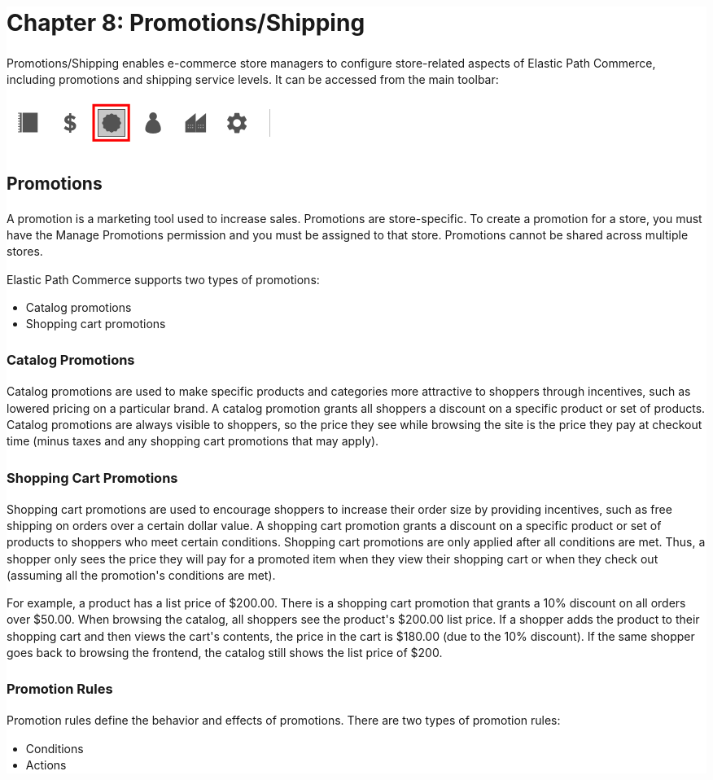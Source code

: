 # Chapter 8: Promotions/Shipping

Promotions/Shipping enables e-commerce store managers to configure store-related aspects of Elastic Path Commerce, including promotions and shipping service levels. It can be accessed from the main toolbar:

![](images/Ch08-01.png)

## Promotions

A promotion is a marketing tool used to increase sales. Promotions are store-specific. To create a promotion for a store, you must have the Manage Promotions permission and you must be assigned to that store. Promotions cannot be shared across multiple stores.

Elastic Path Commerce supports two types of promotions:

- Catalog promotions
- Shopping cart promotions

### Catalog Promotions

Catalog promotions are used to make specific products and categories more attractive to shoppers through incentives, such as lowered pricing on a particular brand. A catalog promotion grants all shoppers a discount on a specific product or set of products. Catalog promotions are always visible to shoppers, so the price they see while browsing the site is the price they pay at checkout time (minus taxes and any shopping cart promotions that may apply).

### Shopping Cart Promotions

Shopping cart promotions are used to encourage shoppers to increase their order size by providing incentives, such as free shipping on orders over a certain dollar value. A shopping cart promotion grants a discount on a specific product or set of products to shoppers who meet certain conditions. Shopping cart promotions are only applied after all conditions are met. Thus, a shopper only sees the price they will pay for a promoted item when they view their shopping cart or when they check out (assuming all the promotion&#39;s conditions are met).

For example, a product has a list price of $200.00. There is a shopping cart promotion that grants a 10% discount on all orders over $50.00. When browsing the catalog, all shoppers see the product&#39;s $200.00 list price. If a shopper adds the product to their shopping cart and then views the cart&#39;s contents, the price in the cart is $180.00 (due to the 10% discount). If the same shopper goes back to browsing the frontend, the catalog still shows the list price of $200.

### Promotion Rules

Promotion rules define the behavior and effects of promotions. There are two types of promotion rules:

- Conditions
- Actions
